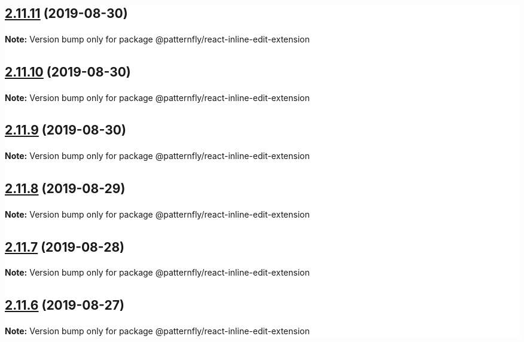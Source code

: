 


## [2.11.11](https://github.com/patternfly/patternfly-react/compare/@patternfly/react-inline-edit-extension@2.11.10...@patternfly/react-inline-edit-extension@2.11.11) (2019-08-30)

**Note:** Version bump only for package @patternfly/react-inline-edit-extension





## [2.11.10](https://github.com/patternfly/patternfly-react/compare/@patternfly/react-inline-edit-extension@2.11.9...@patternfly/react-inline-edit-extension@2.11.10) (2019-08-30)

**Note:** Version bump only for package @patternfly/react-inline-edit-extension





## [2.11.9](https://github.com/patternfly/patternfly-react/compare/@patternfly/react-inline-edit-extension@2.11.8...@patternfly/react-inline-edit-extension@2.11.9) (2019-08-30)

**Note:** Version bump only for package @patternfly/react-inline-edit-extension





## [2.11.8](https://github.com/patternfly/patternfly-react/compare/@patternfly/react-inline-edit-extension@2.11.7...@patternfly/react-inline-edit-extension@2.11.8) (2019-08-29)

**Note:** Version bump only for package @patternfly/react-inline-edit-extension





## [2.11.7](https://github.com/patternfly/patternfly-react/compare/@patternfly/react-inline-edit-extension@2.11.6...@patternfly/react-inline-edit-extension@2.11.7) (2019-08-28)

**Note:** Version bump only for package @patternfly/react-inline-edit-extension





## [2.11.6](https://github.com/patternfly/patternfly-react/compare/@patternfly/react-inline-edit-extension@2.11.5...@patternfly/react-inline-edit-extension@2.11.6) (2019-08-27)

**Note:** Version bump only for package @patternfly/react-inline-edit-extension


